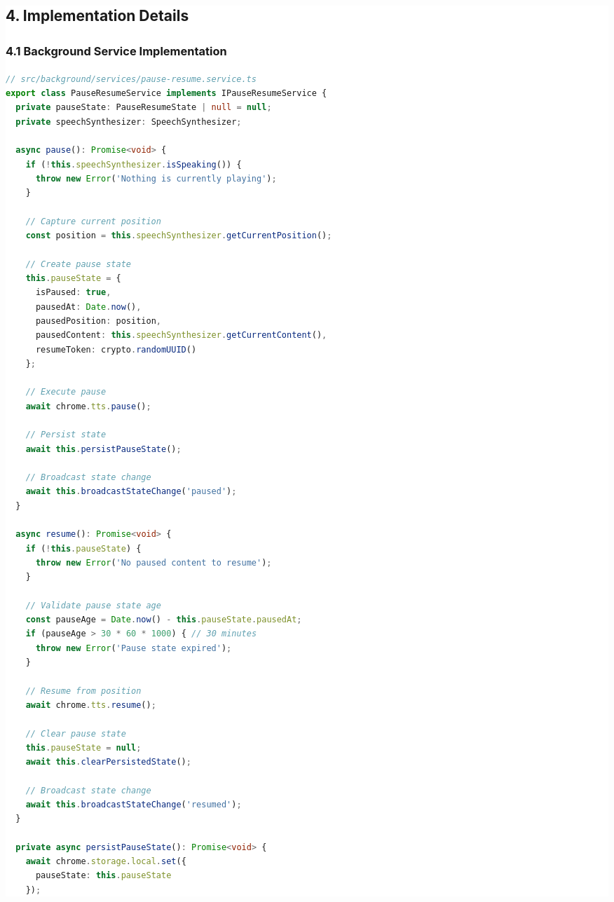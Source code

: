 ## 4. Implementation Details

### 4.1 Background Service Implementation

```typescript
// src/background/services/pause-resume.service.ts
export class PauseResumeService implements IPauseResumeService {
  private pauseState: PauseResumeState | null = null;
  private speechSynthesizer: SpeechSynthesizer;

  async pause(): Promise<void> {
    if (!this.speechSynthesizer.isSpeaking()) {
      throw new Error('Nothing is currently playing');
    }

    // Capture current position
    const position = this.speechSynthesizer.getCurrentPosition();
    
    // Create pause state
    this.pauseState = {
      isPaused: true,
      pausedAt: Date.now(),
      pausedPosition: position,
      pausedContent: this.speechSynthesizer.getCurrentContent(),
      resumeToken: crypto.randomUUID()
    };

    // Execute pause
    await chrome.tts.pause();
    
    // Persist state
    await this.persistPauseState();
    
    // Broadcast state change
    await this.broadcastStateChange('paused');
  }

  async resume(): Promise<void> {
    if (!this.pauseState) {
      throw new Error('No paused content to resume');
    }

    // Validate pause state age
    const pauseAge = Date.now() - this.pauseState.pausedAt;
    if (pauseAge > 30 * 60 * 1000) { // 30 minutes
      throw new Error('Pause state expired');
    }

    // Resume from position
    await chrome.tts.resume();
    
    // Clear pause state
    this.pauseState = null;
    await this.clearPersistedState();
    
    // Broadcast state change
    await this.broadcastStateChange('resumed');
  }

  private async persistPauseState(): Promise<void> {
    await chrome.storage.local.set({
      pauseState: this.pauseState
    });
```